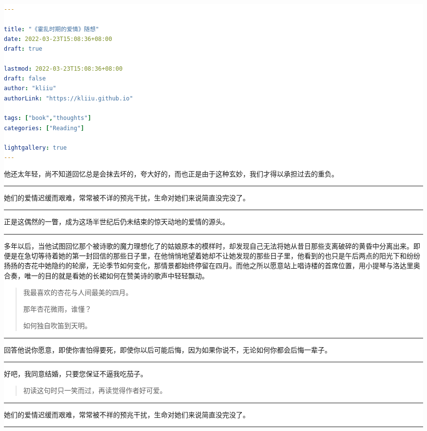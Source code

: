 ```yaml
---

title: "《霍乱时期的爱情》随想"
date: 2022-03-23T15:08:36+08:00
draft: true

lastmod: 2022-03-23T15:08:36+08:00
draft: false
author: "kliiu"
authorLink: "https://kliiu.github.io"

tags: ["book","thoughts"]
categories: ["Reading"]

lightgallery: true
---
```


他还太年轻，尚不知道回忆总是会抹去坏的，夸大好的，而也正是由于这种玄妙，我们才得以承担过去的重负。

 
***

她们的爱情迟缓而艰难，常常被不详的预兆干扰，生命对她们来说简直没完没了。

---

正是这偶然的一瞥，成为这场半世纪后仍未结束的惊天动地的爱情的源头。


---

多年以后，当他试图回忆那个被诗歌的魔力理想化了的姑娘原本的模样时，却发现自己无法将她从昔日那些支离破碎的黄昏中分离出来。即便是在急切等待着她的第一封回信的那些日子里，在他悄悄地望着她却不让她发现的那些日子里，他看到的也只是午后两点的阳光下和纷纷扬扬的杏花中她隐约的轮廓，无论季节如何变化，那情景都始终停留在四月。而他之所以愿意站上唱诗楼的首席位置，用小提琴与洛达里奥合奏，唯一的目的就是看她的长裙如何在赞美诗的歌声中轻轻飘动。

> 我最喜欢的杏花与人间最美的四月。
>
> 那年杏花微雨，谁懂？
> 
> 如何独自吹笛到天明。

---

回答他说你愿意，即使你害怕得要死，即使你以后可能后悔，因为如果你说不，无论如何你都会后悔一辈子。

---

好吧，我同意结婚，只要您保证不逼我吃茄子。

>初读这句时只一笑而过，再读觉得作者好可爱。


---

她们的爱情迟缓而艰难，常常被不祥的预兆干扰，生命对她们来说简直没完没了。

---